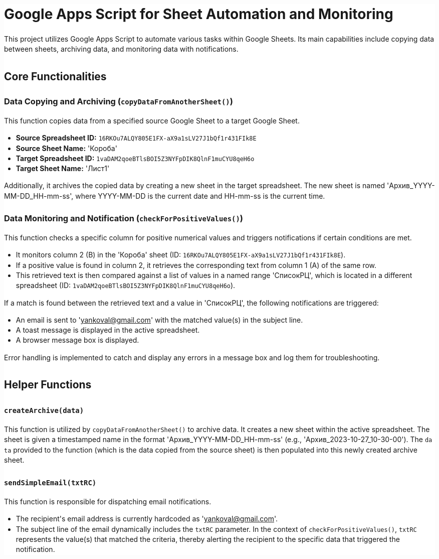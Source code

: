 # Google Apps Script for Sheet Automation and Monitoring

This project utilizes Google Apps Script to automate various tasks within Google Sheets. Its main capabilities include copying data between sheets, archiving data, and monitoring data with notifications.

## Core Functionalities

### Data Copying and Archiving (`copyDataFromAnotherSheet()`)
This function copies data from a specified source Google Sheet to a target Google Sheet.
- **Source Spreadsheet ID:** `16RKOu7ALQY805E1FX-aX9a1sLV27J1bQf1r431FIk8E`
- **Source Sheet Name:** 'Короба'
- **Target Spreadsheet ID:** `1vaDAM2qoeBTlsBOI5Z3NYFpDIK8QlnF1muCYU8qeH6o`
- **Target Sheet Name:** 'Лист1'

Additionally, it archives the copied data by creating a new sheet in the target spreadsheet. The new sheet is named 'Архив_YYYY-MM-DD_HH-mm-ss', where YYYY-MM-DD is the current date and HH-mm-ss is the current time.

### Data Monitoring and Notification (`checkForPositiveValues()`)
This function checks a specific column for positive numerical values and triggers notifications if certain conditions are met.
- It monitors column 2 (B) in the 'Короба' sheet (ID: `16RKOu7ALQY805E1FX-aX9a1sLV27J1bQf1r431FIk8E`).
- If a positive value is found in column 2, it retrieves the corresponding text from column 1 (A) of the same row.
- This retrieved text is then compared against a list of values in a named range 'СписокРЦ', which is located in a different spreadsheet (ID: `1vaDAM2qoeBTlsBOI5Z3NYFpDIK8QlnF1muCYU8qeH6o`).

If a match is found between the retrieved text and a value in 'СписокРЦ', the following notifications are triggered:
- An email is sent to 'yankoval@gmail.com' with the matched value(s) in the subject line.
- A toast message is displayed in the active spreadsheet.
- A browser message box is displayed.

Error handling is implemented to catch and display any errors in a message box and log them for troubleshooting.

## Helper Functions

### `createArchive(data)`
This function is utilized by `copyDataFromAnotherSheet()` to archive data. It creates a new sheet within the active spreadsheet. The sheet is given a timestamped name in the format 'Архив_YYYY-MM-DD_HH-mm-ss' (e.g., 'Архив_2023-10-27_10-30-00'). The `data` provided to the function (which is the data copied from the source sheet) is then populated into this newly created archive sheet.

### `sendSimpleEmail(txtRC)`
This function is responsible for dispatching email notifications.
- The recipient's email address is currently hardcoded as 'yankoval@gmail.com'.
- The subject line of the email dynamically includes the `txtRC` parameter. In the context of `checkForPositiveValues()`, `txtRC` represents the value(s) that matched the criteria, thereby alerting the recipient to the specific data that triggered the notification.
